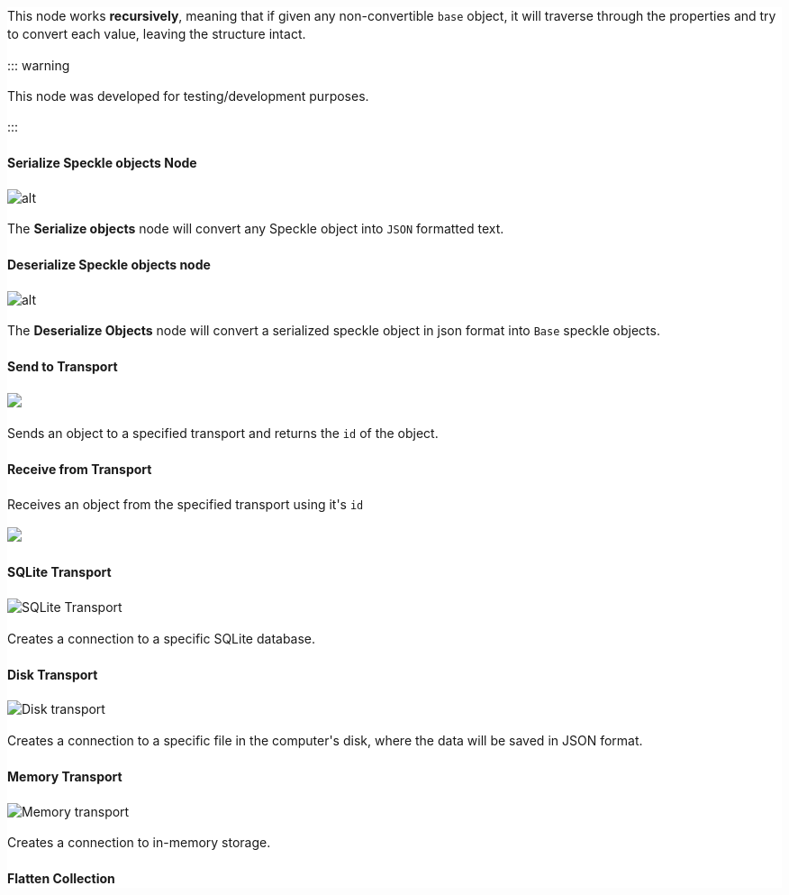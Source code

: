 This node works **recursively**, meaning that if given any non-convertible `base` object, it will traverse through the properties and try to convert each value, leaving the structure intact.

::: warning

This node was developed for testing/development purposes.

:::

#### Serialize Speckle objects Node

![alt](./img-gh/node-serialize.png)

The **Serialize objects** node will convert any Speckle object into `JSON` formatted text.

#### Deserialize Speckle objects node

![alt](./img-gh/nodes-deserialize.png)

The **Deserialize Objects** node will convert a serialized speckle object in json format into `Base` speckle objects.

#### Send to Transport

![](./img-gh/nodes-transports-send.png)

Sends an object to a specified transport and returns the `id` of the object.

#### Receive from Transport

Receives an object from the specified transport using it's `id`

![](./img-gh/nodes-transports-receive.png)

#### SQLite Transport

![SQLite Transport](./img-gh/nodes-transport-sqlite.png)

Creates a connection to a specific SQLite database.

#### Disk Transport

![Disk transport](./img-gh/nodes-transport-disk.png)

Creates a connection to a specific file in the computer's disk, where the data will be saved in JSON format.

#### Memory Transport

![Memory transport](./img-gh/nodes-transport-memory.png)

Creates a connection to in-memory storage.

#### Flatten Collection
